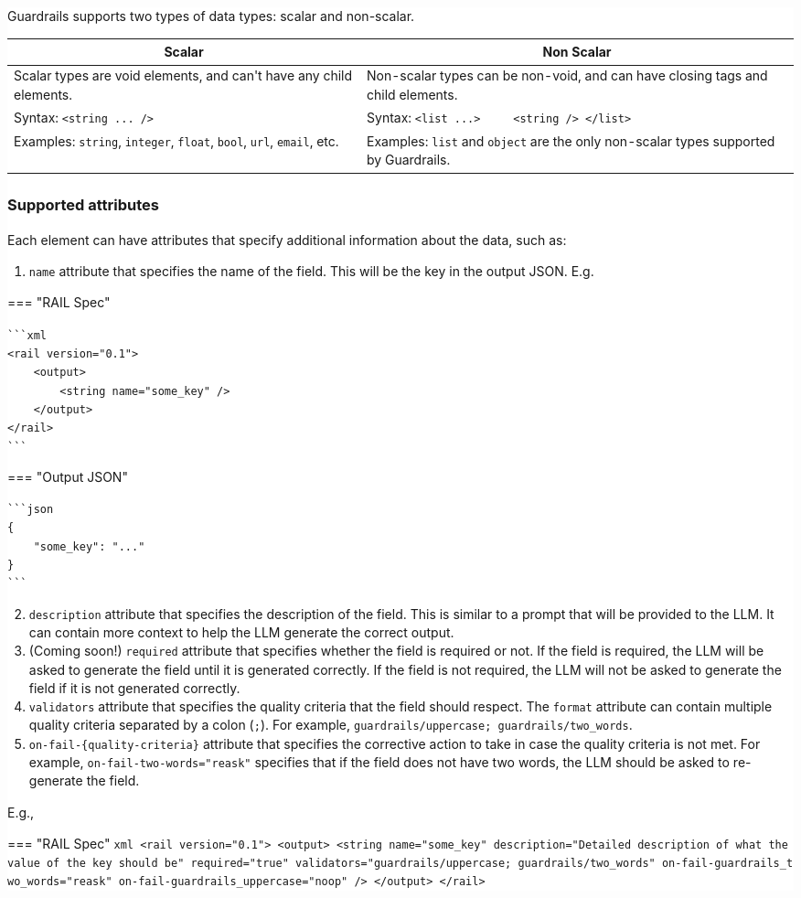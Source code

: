 Guardrails supports two types of data types: scalar and non-scalar.


| Scalar                                                                  | Non Scalar                                                                           |
|-------------------------------------------------------------------------|--------------------------------------------------------------------------------------|
| Scalar types are void elements, and can't have any child elements.      | Non-scalar types can be non-void, and can have closing tags and child elements.                       |
| Syntax:   ``` <string ... /> ```                                        | Syntax: ```<list ...>     <string /> </list>```|
| Examples: `string`, `integer`, `float`, `bool`, `url`, `email`, etc. | Examples: `list` and `object` are the only non-scalar types supported by Guardrails. |


### Supported attributes

Each element can have attributes that specify additional information about the data, such as:

1. `name` attribute that specifies the name of the field. This will be the key in the output JSON. E.g.

=== "RAIL Spec"

    ```xml
    <rail version="0.1">
        <output>
            <string name="some_key" />
        </output>
    </rail>
    ```

=== "Output JSON"

    ```json
    {
        "some_key": "..."
    }
    ```

2. `description` attribute that specifies the description of the field. This is similar to a prompt that will be provided to the LLM. It can contain more context to help the LLM generate the correct output.
3. (Coming soon!) `required` attribute that specifies whether the field is required or not. If the field is required, the LLM will be asked to generate the field until it is generated correctly. If the field is not required, the LLM will not be asked to generate the field if it is not generated correctly.
4. `validators` attribute that specifies the quality criteria that the field should respect. The `format` attribute can contain multiple quality criteria separated by a colon (`;`). For example, `guardrails/uppercase; guardrails/two_words`.
5. `on-fail-{quality-criteria}` attribute that specifies the corrective action to take in case the quality criteria is not met. For example, `on-fail-two-words="reask"` specifies that if the field does not have two words, the LLM should be asked to re-generate the field.


E.g.,

=== "RAIL Spec"
    ```xml
    <rail version="0.1">
        <output>
            <string
                name="some_key"
                description="Detailed description of what the value of the key should be"
                required="true"
                validators="guardrails/uppercase; guardrails/two_words"
                on-fail-guardrails_two_words="reask"
                on-fail-guardrails_uppercase="noop"
            />
        </output>
    </rail>
    ```
